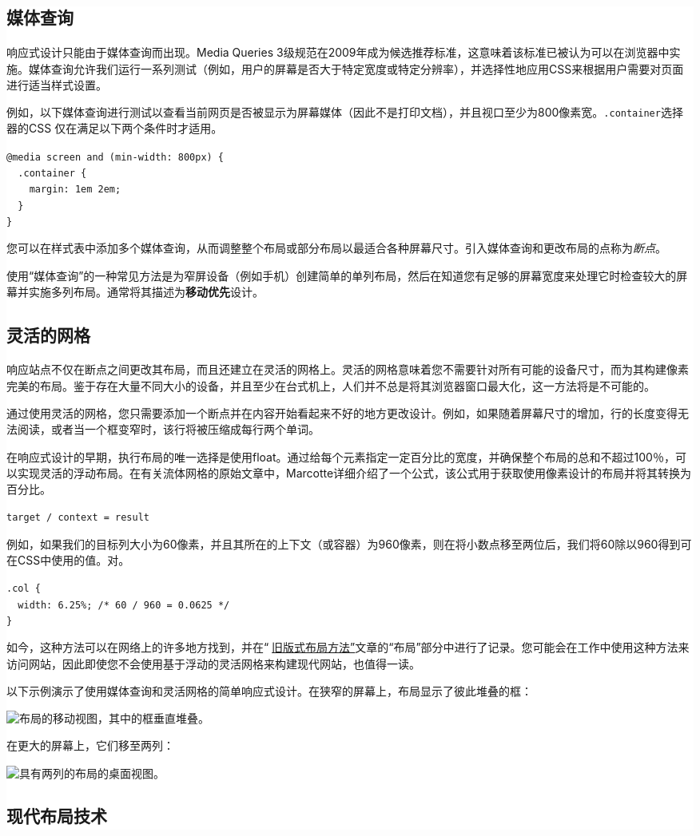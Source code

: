 
## 媒体查询

响应式设计只能由于媒体查询而出现。Media Queries 3级规范在2009年成为候选推荐标准，这意味着该标准已被认为可以在浏览器中实施。媒体查询允许我们运行一系列测试（例如，用户的屏幕是否大于特定宽度或特定分辨率），并选择性地应用CSS来根据用户需要对页面进行适当样式设置。

例如，以下媒体查询进行测试以查看当前网页是否被显示为屏幕媒体（因此不是打印文档），并且视口至少为800像素宽。`.container`选择器的CSS 仅在满足以下两个条件时才适用。

```
@media screen and (min-width: 800px) { 
  .container { 
    margin: 1em 2em; 
  } 
} 
```

您可以在样式表中添加多个媒体查询，从而调整整个布局或部分布局以最适合各种屏幕尺寸。引入媒体查询和更改布局的点称为*断点*。

使用“媒体查询”的一种常见方法是为窄屏设备（例如手机）创建简单的单列布局，然后在知道您有足够的屏幕宽度来处理它时检查较大的屏幕并实施多列布局。通常将其描述为**移动优先**设计。



## 灵活的网格

响应站点不仅在断点之间更改其布局，而且还建立在灵活的网格上。灵活的网格意味着您不需要针对所有可能的设备尺寸，而为其构建像素完美的布局。鉴于存在大量不同大小的设备，并且至少在台式机上，人们并不总是将其浏览器窗口最大化，这一方法将是不可能的。

通过使用灵活的网格，您只需要添加一个断点并在内容开始看起来不好的地方更改设计。例如，如果随着屏幕尺寸的增加，行的长度变得无法阅读，或者当一个框变窄时，该行将被压缩成每行两个单词。

在响应式设计的早期，执行布局的唯一选择是使用float。通过给每个元素指定一定百分比的宽度，并确保整个布局的总和不超过100％，可以实现灵活的浮动布局。在有关流体网格的原始文章中，Marcotte详细介绍了一个公式，该公式用于获取使用像素设计的布局并将其转换为百分比。

```
target / context = result 
```

例如，如果我们的目标列大小为60像素，并且其所在的上下文（或容器）为960像素，则在将小数点移至两位后，我们将60除以960得到可在CSS中使用的值。对。

```
.col { 
  width: 6.25%; /* 60 / 960 = 0.0625 */ 
} 
```

如今，这种方法可以在网络上的许多地方找到，并在“ [旧版式布局方法”](1/en-US/docs/Learn/CSS/CSS_layout/Legacy_Layout_Methods)文章的“布局”部分中进行了记录。您可能会在工作中使用这种方法来访问网站，因此即使您不会使用基于浮动的灵活网格来构建现代网站，也值得一读。

以下示例演示了使用媒体查询和灵活网格的简单响应式设计。在狭窄的屏幕上，布局显示了彼此堆叠的框：

![布局的移动视图，其中的框垂直堆叠。](https://mdn.mozillademos.org/files/16836/mdn-rwd-mobile.png)

在更大的屏幕上，它们移至两列：

![具有两列的布局的桌面视图。](https://mdn.mozillademos.org/files/16837/mdn-rwd-desktop.png)



## 现代布局技术
